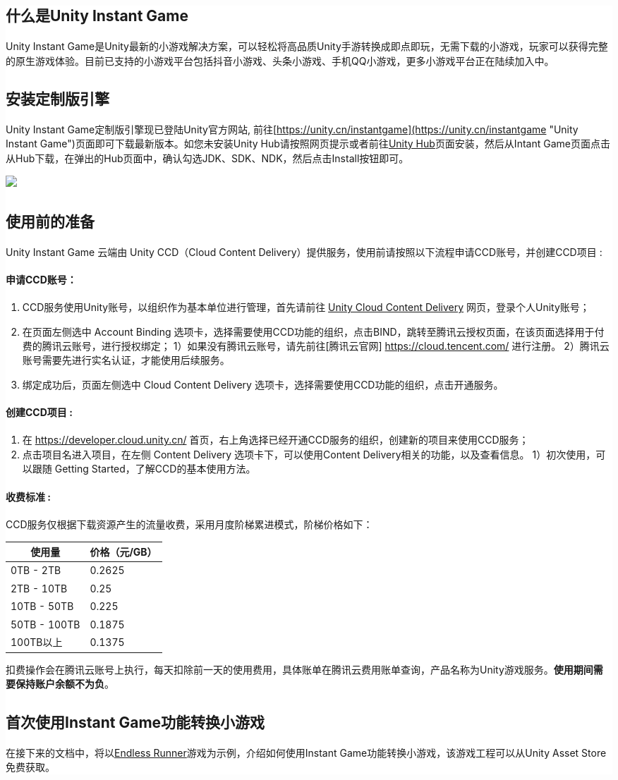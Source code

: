 ## 什么是Unity Instant Game
Unity Instant Game是Unity最新的小游戏解决方案，可以轻松将高品质Unity手游转换成即点即玩，无需下载的小游戏，玩家可以获得完整的原生游戏体验。目前已支持的小游戏平台包括抖音小游戏、头条小游戏、手机QQ小游戏，更多小游戏平台正在陆续加入中。

## 安装定制版引擎
Unity Instant Game定制版引擎现已登陆Unity官方网站, 前往[https://unity.cn/instantgame](https://unity.cn/instantgame "Unity Instant Game")页面即可下载最新版本。如您未安装Unity Hub请按照网页提示或者前往[Unity Hub](https://unity.cn/releases )页面安装，然后从Intant Game页面点击从Hub下载，在弹出的Hub页面中，确认勾选JDK、SDK、NDK，然后点击Install按钮即可。

[![](https://unity-1258948065.cos.ap-shanghai.myqcloud.com/test/AutoStreamerTest1/rel/Doc/Ig_doc_pic/hub.png)](https://unity-1258948065.cos.ap-shanghai.myqcloud.com/test/AutoStreamerTest1/rel/Doc/Ig_doc_pic/hub.png)

## 使用前的准备
Unity Instant Game 云端由 Unity CCD（Cloud Content Delivery）提供服务，使用前请按照以下流程申请CCD账号，并创建CCD项目 :

#### 申请CCD账号：
1. CCD服务使用Unity账号，以组织作为基本单位进行管理，首先请前往 [Unity Cloud Content Delivery](https://developer.cloud.unity.cn/) 网页，登录个人Unity账号；

2. 在页面左侧选中 Account Binding 选项卡，选择需要使用CCD功能的组织，点击BIND，跳转至腾讯云授权页面，在该页面选择用于付费的腾讯云账号，进行授权绑定；
    1）如果没有腾讯云账号，请先前往[腾讯云官网] https://cloud.tencent.com/ 进行注册。
    2）腾讯云账号需要先进行实名认证，才能使用后续服务。

3. 绑定成功后，页面左侧选中 Cloud Content Delivery 选项卡，选择需要使用CCD功能的组织，点击开通服务。

#### 创建CCD项目 :
1. 在 https://developer.cloud.unity.cn/ 首页，右上角选择已经开通CCD服务的组织，创建新的项目来使用CCD服务；
2. 点击项目名进入项目，在左侧 Content Delivery 选项卡下，可以使用Content Delivery相关的功能，以及查看信息。
    1）初次使用，可以跟随 Getting Started，了解CCD的基本使用方法。

#### 收费标准 :
CCD服务仅根据下载资源产生的流量收费，采用月度阶梯累进模式，阶梯价格如下：

| 使用量  | 价格（元/GB） |
| ------------- | ------------- |
| 0TB - 2TB  | 0.2625  |
| 2TB - 10TB  | 0.25  |
| 10TB - 50TB  | 0.225 |
| 50TB - 100TB  | 0.1875  |
| 100TB以上 | 0.1375  |
扣费操作会在腾讯云账号上执行，每天扣除前一天的使用费用，具体账单在腾讯云费用账单查询，产品名称为Unity游戏服务。**使用期间需要保持账户余额不为负**。

## 首次使用Instant Game功能转换小游戏
在接下来的文档中，将以[Endless Runner](https://assetstore.unity.com/packages/essentials/tutorial-projects/endless-runner-sample-game-87901)游戏为示例，介绍如何使用Instant Game功能转换小游戏，该游戏工程可以从Unity Asset Store免费获取。
